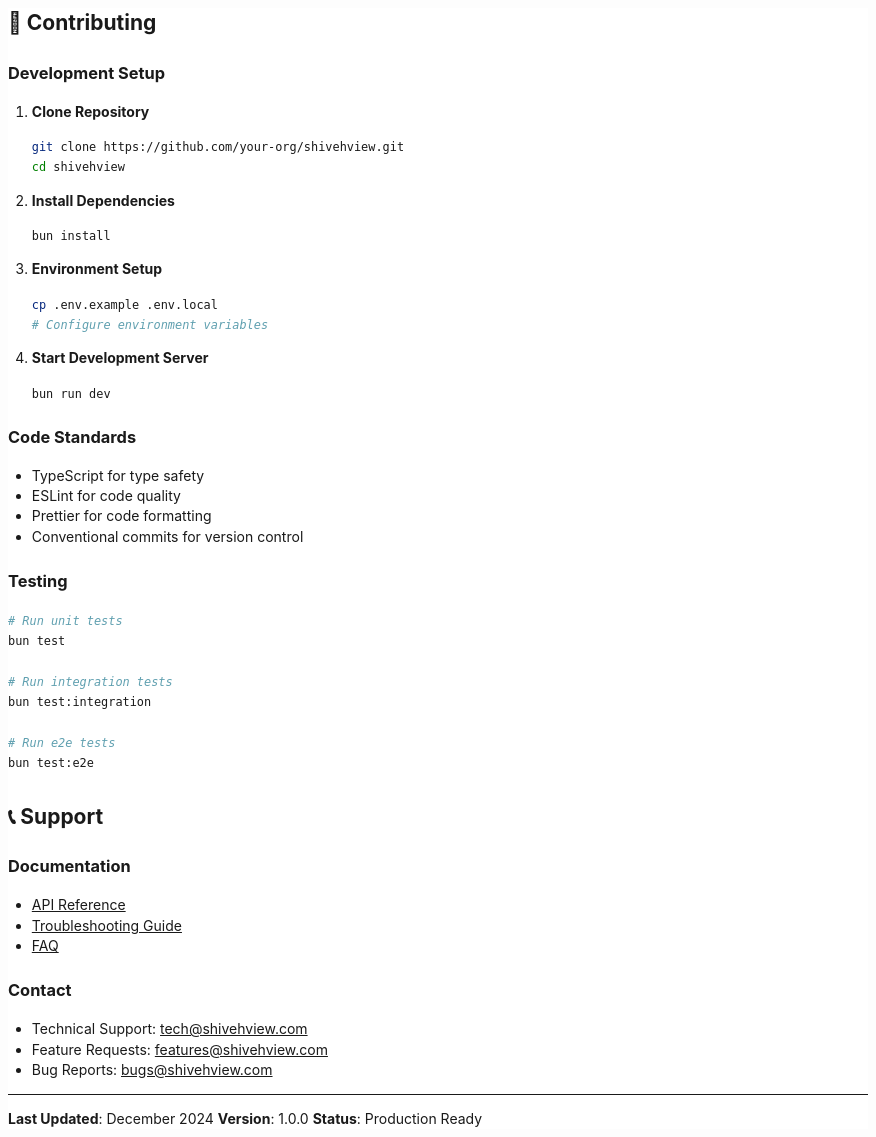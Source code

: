 ## 🤝 Contributing

### Development Setup

1. **Clone Repository**

   ```bash
   git clone https://github.com/your-org/shivehview.git
   cd shivehview
   ```

2. **Install Dependencies**

   ```bash
   bun install
   ```

3. **Environment Setup**

   ```bash
   cp .env.example .env.local
   # Configure environment variables
   ```

4. **Start Development Server**
   ```bash
   bun run dev
   ```

### Code Standards

- TypeScript for type safety
- ESLint for code quality
- Prettier for code formatting
- Conventional commits for version control

### Testing

```bash
# Run unit tests
bun test

# Run integration tests
bun test:integration

# Run e2e tests
bun test:e2e
```

## 📞 Support

### Documentation

- [API Reference](./API_REFERENCE.md)
- [Troubleshooting Guide](./TROUBLESHOOTING.md)
- [FAQ](./FAQ.md)

### Contact

- Technical Support: tech@shivehview.com
- Feature Requests: features@shivehview.com
- Bug Reports: bugs@shivehview.com

---

**Last Updated**: December 2024
**Version**: 1.0.0
**Status**: Production Ready
